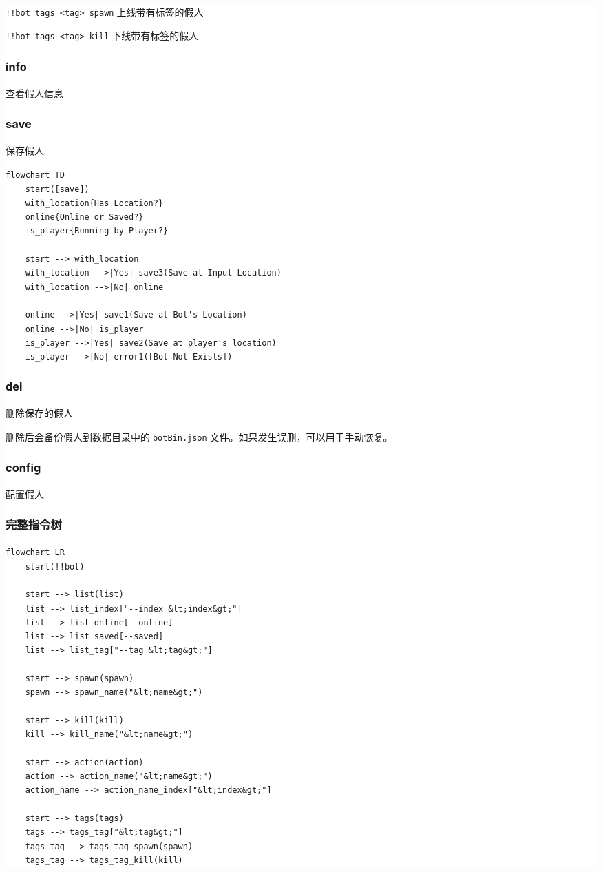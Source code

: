 `!!bot tags <tag> spawn` 上线带有标签的假人

`!!bot tags <tag> kill` 下线带有标签的假人

### info

查看假人信息

### save

保存假人

```mermaid
flowchart TD
    start([save])
    with_location{Has Location?}
    online{Online or Saved?}
    is_player{Running by Player?}

    start --> with_location
    with_location -->|Yes| save3(Save at Input Location)
    with_location -->|No| online

    online -->|Yes| save1(Save at Bot's Location)
    online -->|No| is_player
    is_player -->|Yes| save2(Save at player's location)
    is_player -->|No| error1([Bot Not Exists])
```

### del

删除保存的假人

删除后会备份假人到数据目录中的 `botBin.json` 文件。如果发生误删，可以用于手动恢复。

### config

配置假人

### 完整指令树

```mermaid
flowchart LR
    start(!!bot)

    start --> list(list)
    list --> list_index["--index &lt;index&gt;"]
    list --> list_online[--online]
    list --> list_saved[--saved]
    list --> list_tag["--tag &lt;tag&gt;"]

    start --> spawn(spawn)
    spawn --> spawn_name("&lt;name&gt;")

    start --> kill(kill)
    kill --> kill_name("&lt;name&gt;")

    start --> action(action)
    action --> action_name("&lt;name&gt;")
    action_name --> action_name_index["&lt;index&gt;"]

    start --> tags(tags)
    tags --> tags_tag["&lt;tag&gt;"]
    tags_tag --> tags_tag_spawn(spawn)
    tags_tag --> tags_tag_kill(kill)

```
